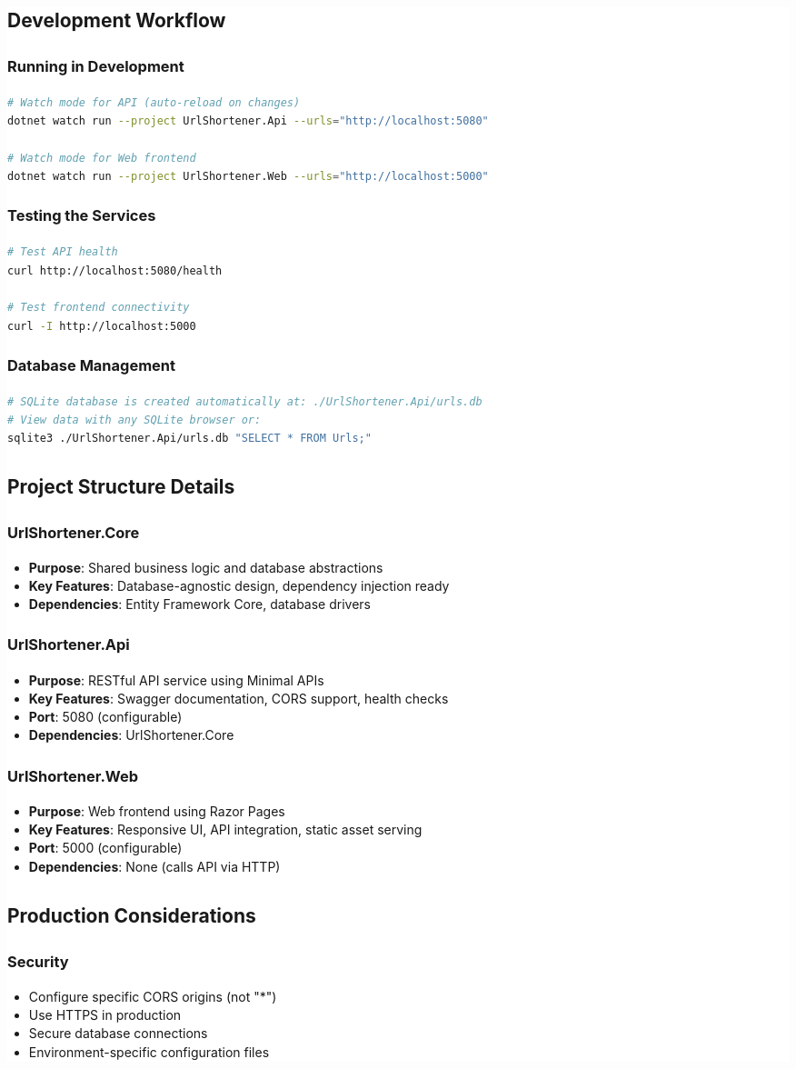 ## Development Workflow

### Running in Development
```bash
# Watch mode for API (auto-reload on changes)
dotnet watch run --project UrlShortener.Api --urls="http://localhost:5080"

# Watch mode for Web frontend
dotnet watch run --project UrlShortener.Web --urls="http://localhost:5000"
```

### Testing the Services
```bash
# Test API health
curl http://localhost:5080/health

# Test frontend connectivity
curl -I http://localhost:5000
```

### Database Management
```bash
# SQLite database is created automatically at: ./UrlShortener.Api/urls.db
# View data with any SQLite browser or:
sqlite3 ./UrlShortener.Api/urls.db "SELECT * FROM Urls;"
```

## Project Structure Details

### UrlShortener.Core
- **Purpose**: Shared business logic and database abstractions
- **Key Features**: Database-agnostic design, dependency injection ready
- **Dependencies**: Entity Framework Core, database drivers

### UrlShortener.Api  
- **Purpose**: RESTful API service using Minimal APIs
- **Key Features**: Swagger documentation, CORS support, health checks
- **Port**: 5080 (configurable)
- **Dependencies**: UrlShortener.Core

### UrlShortener.Web
- **Purpose**: Web frontend using Razor Pages
- **Key Features**: Responsive UI, API integration, static asset serving
- **Port**: 5000 (configurable) 
- **Dependencies**: None (calls API via HTTP)

## Production Considerations

### Security
- Configure specific CORS origins (not "*")
- Use HTTPS in production
- Secure database connections
- Environment-specific configuration files
